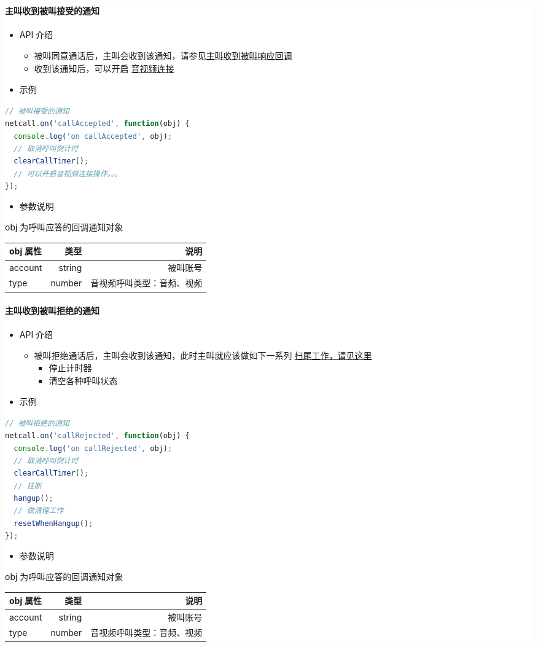 #### <span id="主叫收到被叫接受的通知">主叫收到被叫接受的通知</span>

* API 介绍

  * 被叫同意通话后，主叫会收到该通知，请参见[主叫收到被叫响应回调](/docs/product/音视频通话/SDK开发集成/Web开发集成/音视频通话流程点对点?#主叫收到被叫响应回调)
  * 收到该通知后，可以开启 [音视频连接](/docs/product/音视频通话/SDK开发集成/Web开发集成/音视频通话流程点对点?#开启音视频连接)

* 示例

```js
// 被叫接受的通知
netcall.on('callAccepted', function(obj) {
  console.log('on callAccepted', obj);
  // 取消呼叫倒计时
  clearCallTimer();
  // 可以开启音视频连接操作。。。
});
```

* 参数说明

obj 为呼叫应答的回调通知对象

| obj 属性 |   类型 |                       说明 |
| :------- | -----: | -------------------------: |
| account  | string |                   被叫账号 |
| type     | number | 音视频呼叫类型：音频、视频 |

#### <span id="主叫收到被叫拒绝的通知">主叫收到被叫拒绝的通知</span>

* API 介绍

  * 被叫拒绝通话后，主叫会收到该通知，此时主叫就应该做如下一系列 [扫尾工作，请见这里](/docs/product/音视频通话/SDK开发集成/Web开发集成/音视频通话流程点对点?#通话结束的清理工作)
    * 停止计时器
    * 清空各种呼叫状态

* 示例

```js
// 被叫拒绝的通知
netcall.on('callRejected', function(obj) {
  console.log('on callRejected', obj);
  // 取消呼叫倒计时
  clearCallTimer();
  // 挂断
  hangup();
  // 做清理工作
  resetWhenHangup();
});
```

* 参数说明

obj 为呼叫应答的回调通知对象

| obj 属性 |   类型 |                       说明 |
| :------- | -----: | -------------------------: |
| account  | string |                   被叫账号 |
| type     | number | 音视频呼叫类型：音频、视频 |
